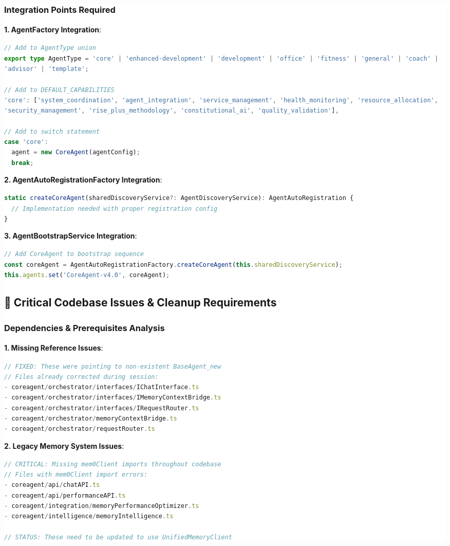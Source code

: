 ### Integration Points Required

**1. AgentFactory Integration**:
```typescript
// Add to AgentType union
export type AgentType = 'core' | 'enhanced-development' | 'development' | 'office' | 'fitness' | 'general' | 'coach' | 'advisor' | 'template';

// Add to DEFAULT_CAPABILITIES
'core': ['system_coordination', 'agent_integration', 'service_management', 'health_monitoring', 'resource_allocation', 'security_management', 'rise_plus_methodology', 'constitutional_ai', 'quality_validation'],

// Add to switch statement
case 'core':
  agent = new CoreAgent(agentConfig);
  break;
```

**2. AgentAutoRegistrationFactory Integration**:
```typescript
static createCoreAgent(sharedDiscoveryService?: AgentDiscoveryService): AgentAutoRegistration {
  // Implementation needed with proper registration config
}
```

**3. AgentBootstrapService Integration**:
```typescript
// Add CoreAgent to bootstrap sequence
const coreAgent = AgentAutoRegistrationFactory.createCoreAgent(this.sharedDiscoveryService);
this.agents.set('CoreAgent-v4.0', coreAgent);
```

## 🚨 Critical Codebase Issues & Cleanup Requirements

### Dependencies & Prerequisites Analysis

**1. Missing Reference Issues**:
```typescript
// FIXED: These were pointing to non-existent BaseAgent_new
// Files already corrected during session:
- coreagent/orchestrator/interfaces/IChatInterface.ts
- coreagent/orchestrator/interfaces/IMemoryContextBridge.ts  
- coreagent/orchestrator/interfaces/IRequestRouter.ts
- coreagent/orchestrator/memoryContextBridge.ts
- coreagent/orchestrator/requestRouter.ts
```

**2. Legacy Memory System Issues**:
```typescript
// CRITICAL: Missing mem0Client imports throughout codebase
// Files with mem0Client import errors:
- coreagent/api/chatAPI.ts
- coreagent/api/performanceAPI.ts  
- coreagent/integration/memoryPerformanceOptimizer.ts
- coreagent/intelligence/memoryIntelligence.ts

// STATUS: These need to be updated to use UnifiedMemoryClient
```
